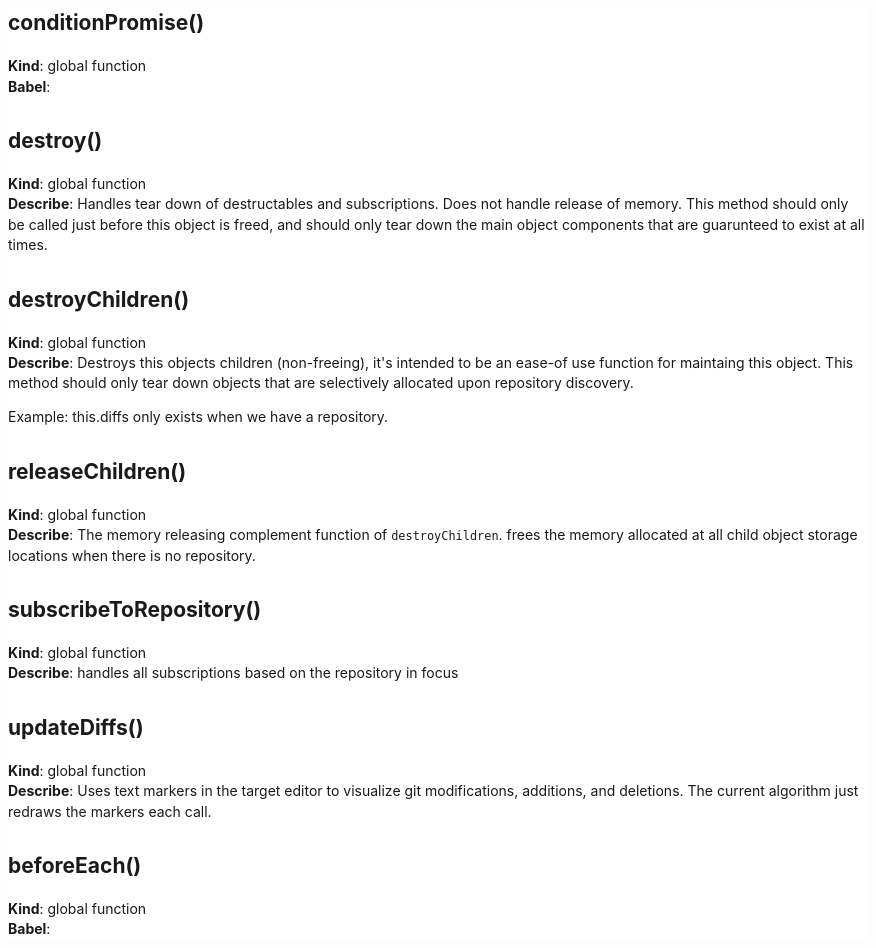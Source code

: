 ## conditionPromise()
**Kind**: global function  
**Babel**:   
<a name="destroy"></a>

## destroy()
**Kind**: global function  
**Describe**: Handles tear down of destructables and subscriptions.
  Does not handle release of memory. This method should only be called
  just before this object is freed, and should only tear down the main
  object components that are guarunteed to exist at all times.  
<a name="destroyChildren"></a>

## destroyChildren()
**Kind**: global function  
**Describe**: Destroys this objects children (non-freeing), it's intended
  to be an ease-of use function for maintaing this object. This method
  should only tear down objects that are selectively allocated upon
  repository discovery.

  Example: this.diffs only exists when we have a repository.  
<a name="releaseChildren"></a>

## releaseChildren()
**Kind**: global function  
**Describe**: The memory releasing complement function of `destroyChildren`.
  frees the memory allocated at all child object storage locations
  when there is no repository.  
<a name="subscribeToRepository"></a>

## subscribeToRepository()
**Kind**: global function  
**Describe**: handles all subscriptions based on the repository in focus  
<a name="updateDiffs"></a>

## updateDiffs()
**Kind**: global function  
**Describe**: Uses text markers in the target editor to visualize
  git modifications, additions, and deletions. The current algorithm
  just redraws the markers each call.  
<a name="beforeEach"></a>

## beforeEach()
**Kind**: global function  
**Babel**:   
<a name="beforeEach"></a>
